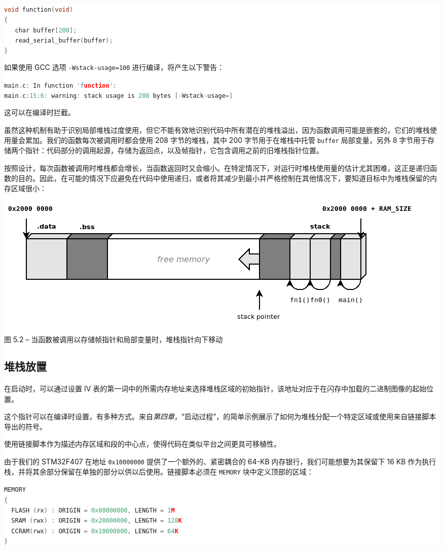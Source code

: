```cpp
void function(void)
{
   char buffer[200];
   read_serial_buffer(buffer);
}
```

如果使用 GCC 选项 `-Wstack-usage=100` 进行编译，将产生以下警告：

```cpp
main.c: In function 'function':
main.c:15:6: warning: stack usage is 208 bytes [-Wstack-usage=]
```

这可以在编译时拦截。

虽然这种机制有助于识别局部堆栈过度使用，但它不能有效地识别代码中所有潜在的堆栈溢出，因为函数调用可能是嵌套的，它们的堆栈使用量会累加。我们的函数每次被调用时都会使用 208 字节的堆栈，其中 200 字节用于在堆栈中托管 `buffer` 局部变量，另外 8 字节用于存储两个指针：代码部分的调用起源，存储为返回点，以及帧指针，它包含调用之前的旧堆栈指针位置。

按照设计，每次函数被调用时堆栈都会增长，当函数返回时又会缩小。在特定情况下，对运行时堆栈使用量的估计尤其困难，这正是递归函数的目的。因此，在可能的情况下应避免在代码中使用递归，或者将其减少到最小并严格控制在其他情况下，要知道目标中为堆栈保留的内存区域很小：

![图 5.2 – 当函数被调用以存储帧指针和局部变量时，堆栈指针向下移动](img/B18730_05_02.jpg)

图 5.2 – 当函数被调用以存储帧指针和局部变量时，堆栈指针向下移动

## 堆栈放置

在启动时，可以通过设置 IV 表的第一词中的所需内存地址来选择堆栈区域的初始指针，该地址对应于在闪存中加载的二进制图像的起始位置。

这个指针可以在编译时设置，有多种方式。来自*第四章*，“启动过程”，的简单示例展示了如何为堆栈分配一个特定区域或使用来自链接脚本导出的符号。

使用链接脚本作为描述内存区域和段的中心点，使得代码在类似平台之间更具可移植性。

由于我们的 STM32F407 在地址 `0x10000000` 提供了一个额外的、紧密耦合的 64-KB 内存银行，我们可能想要为其保留下 16 KB 作为执行栈，并将其余部分保留在单独的部分以供以后使用。链接脚本必须在 `MEMORY` 块中定义顶部的区域：

```cpp
MEMORY
{
  FLASH (rx) : ORIGIN = 0x00000000, LENGTH = 1M
  SRAM (rwx) : ORIGIN = 0x20000000, LENGTH = 128K
  CCRAM(rwx) : ORIGIN = 0x10000000, LENGTH = 64K
}
```

